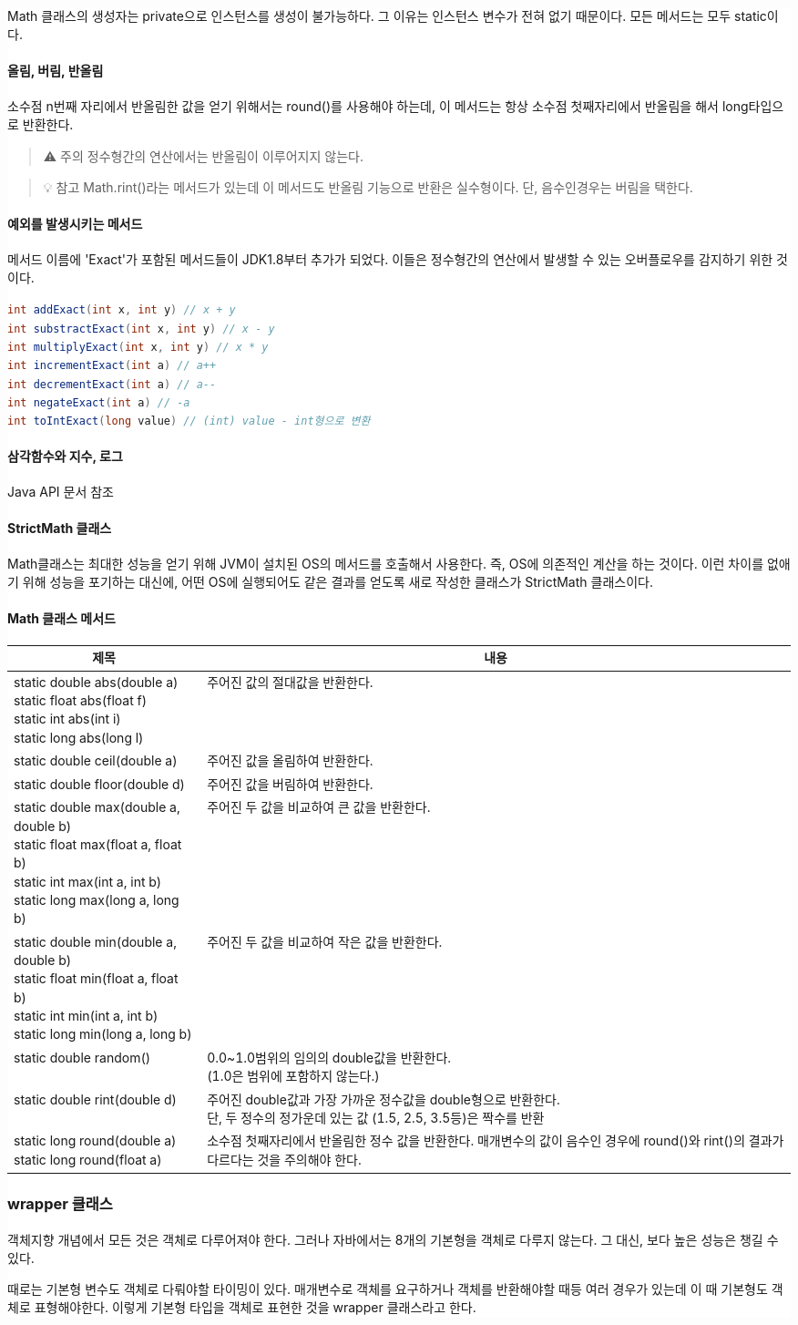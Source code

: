 Math 클래스의 생성자는 private으로 인스턴스를 생성이 불가능하다. 그 이유는 인스턴스 변수가 전혀 없기 때문이다. 모든 메서드는 모두 static이다.

#### 올림, 버림, 반올림
소수점 n번째 자리에서 반올림한 값을 얻기 위해서는 round()를 사용해야 하는데, 이 메서드는 항상 소수점 첫째자리에서 반올림을 해서 long타입으로 반환한다.

> ⚠️ 주의
정수형간의 연산에서는 반올림이 이루어지지 않는다.

> 💡 참고
Math.rint()라는 메서드가 있는데 이 메서드도 반올림 기능으로 반환은 실수형이다. 단, 음수인경우는 버림을 택한다.

#### 예외를 발생시키는 메서드
메서드 이름에 'Exact'가 포함된 메서드들이 JDK1.8부터 추가가 되었다. 이들은 정수형간의 연산에서 발생할 수 있는 오버플로우를 감지하기 위한 것이다.

``` java
int addExact(int x, int y) // x + y
int substractExact(int x, int y) // x - y
int multiplyExact(int x, int y) // x * y
int incrementExact(int a) // a++
int decrementExact(int a) // a--
int negateExact(int a) // -a
int toIntExact(long value) // (int) value - int형으로 변환
```

#### 삼각함수와 지수, 로그
Java API 문서 참조

#### StrictMath 클래스
Math클래스는 최대한 성능을 얻기 위해 JVM이 설치된 OS의 메서드를 호출해서 사용한다. 즉, OS에 의존적인 계산을 하는 것이다. 이런 차이를 없애기 위해 성능을 포기하는 대신에, 어떤 OS에 실행되어도 같은 결과를 얻도록 새로 작성한 클래스가 StrictMath 클래스이다.

#### Math 클래스 메서드

|제목|내용|
|------|---|
|static double abs(double a) <br /> static float abs(float f) <br /> static int abs(int i) <br /> static long abs(long l)|주어진 값의 절대값을 반환한다.|
|static double ceil(double a)|주어진 값을 올림하여 반환한다.|
|static double floor(double d)|주어진 값을 버림하여 반환한다.|
|static double max(double a, double b) <br /> static float max(float a, float b) <br /> static int max(int a, int b) <br /> static long max(long a, long b)|주어진 두 값을 비교하여 큰 값을 반환한다.|
|static double min(double a, double b) <br /> static float min(float a, float b) <br /> static int min(int a, int b) <br /> static long min(long a, long b)|주어진 두 값을 비교하여 작은 값을 반환한다.|
|static double random()|0.0~1.0범위의 임의의 double값을 반환한다. <br /> (1.0은 범위에 포함하지 않는다.)|
|static double rint(double d)|주어진 double값과 가장 가까운 정수값을 double형으로 반환한다. <br /> 단, 두 정수의 정가운데 있는 값 (1.5, 2.5, 3.5등)은 짝수를 반환|
|static long round(double a) <br /> static long round(float a)|소수점 첫째자리에서 반올림한 정수 값을 반환한다. 매개변수의 값이 음수인 경우에 round()와 rint()의 결과가 다르다는 것을 주의해야 한다.|

### wrapper 클래스
객체지향 개념에서 모든 것은 객체로 다루어져야 한다. 그러나 자바에서는 8개의 기본형을 객체로 다루지 않는다. 그 대신, 보다 높은 성능은 챙길 수 있다.

때로는 기본형 변수도 객체로 다뤄야할 타이밍이 있다. 매개변수로 객체를 요구하거나 객체를 반환해야할 때등 여러 경우가 있는데 이 때 기본형도 객체로 표형해야한다. 이렇게 기본형 타입을 객체로 표현한 것을 wrapper 클래스라고 한다.
